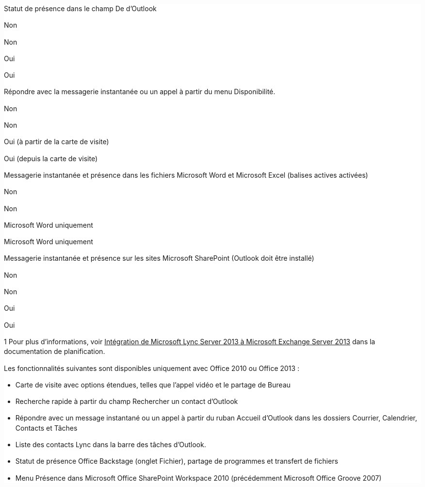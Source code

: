 </tr>
<tr class="even">
<td><p>Statut de présence dans le champ De d’Outlook</p></td>
<td><p>Non</p></td>
<td><p>Non</p></td>
<td><p>Oui</p></td>
<td><p>Oui</p></td>
</tr>
<tr class="odd">
<td><p>Répondre avec la messagerie instantanée ou un appel à partir du menu Disponibilité.</p></td>
<td><p>Non</p></td>
<td><p>Non</p></td>
<td><p>Oui (à partir de la carte de visite)</p></td>
<td><p>Oui (depuis la carte de visite)</p></td>
</tr>
<tr class="even">
<td><p>Messagerie instantanée et présence dans les fichiers Microsoft Word et Microsoft Excel (balises actives activées)</p></td>
<td><p>Non</p></td>
<td><p>Non</p></td>
<td><p>Microsoft Word uniquement</p></td>
<td><p>Microsoft Word uniquement</p></td>
</tr>
<tr class="odd">
<td><p>Messagerie instantanée et présence sur les sites Microsoft SharePoint (Outlook doit être installé)</p></td>
<td><p>Non</p></td>
<td><p>Non</p></td>
<td><p>Oui</p></td>
<td><p>Oui</p></td>
</tr>
</tbody>
</table>


1 Pour plus d’informations, voir [Intégration de Microsoft Lync Server 2013 à Microsoft Exchange Server 2013](lync-server-2013-integrating-with-microsoft-exchange-server-2013.md) dans la documentation de planification.

Les fonctionnalités suivantes sont disponibles uniquement avec Office 2010 ou Office 2013 :

  - Carte de visite avec options étendues, telles que l’appel vidéo et le partage de Bureau

  - Recherche rapide à partir du champ Rechercher un contact d’Outlook

  - Répondre avec un message instantané ou un appel à partir du ruban Accueil d’Outlook dans les dossiers Courrier, Calendrier, Contacts et Tâches

  - Liste des contacts Lync dans la barre des tâches d’Outlook.

  - Statut de présence Office Backstage (onglet Fichier), partage de programmes et transfert de fichiers

  - Menu Présence dans Microsoft Office SharePoint Workspace 2010 (précédemment Microsoft Office Groove 2007)
